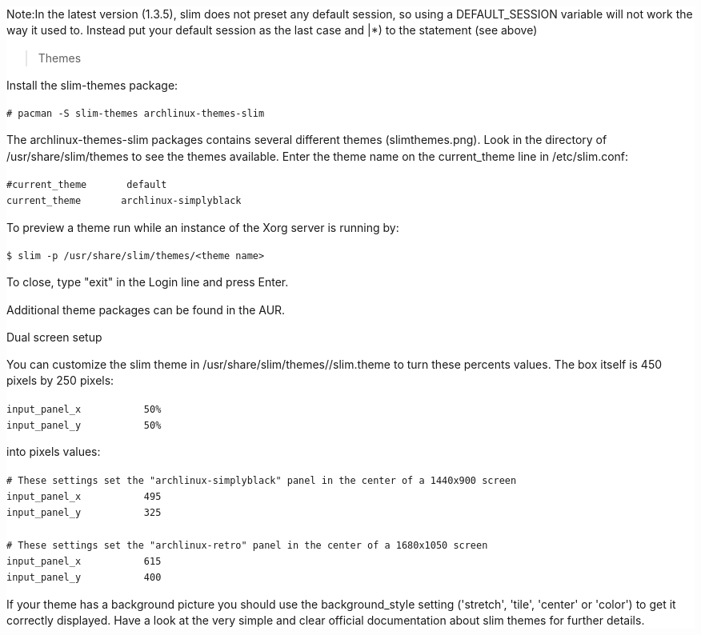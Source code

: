 Note:In the latest version (1.3.5), slim does not preset any default
session, so using a DEFAULT_SESSION variable will not work the way it
used to. Instead put your default session as the last case and |*) to
the statement (see above)

> Themes

Install the slim-themes package:

    # pacman -S slim-themes archlinux-themes-slim

The archlinux-themes-slim packages contains several different themes
(slimthemes.png). Look in the directory of /usr/share/slim/themes to see
the themes available. Enter the theme name on the current_theme line in
/etc/slim.conf:

    #current_theme       default
    current_theme       archlinux-simplyblack

To preview a theme run while an instance of the Xorg server is running
by:

    $ slim -p /usr/share/slim/themes/<theme name>

To close, type "exit" in the Login line and press Enter.

Additional theme packages can be found in the AUR.

Dual screen setup

You can customize the slim theme in
/usr/share/slim/themes/<your-theme>/slim.theme to turn these percents
values. The box itself is 450 pixels by 250 pixels:

    input_panel_x           50%
    input_panel_y           50%

into pixels values:

    # These settings set the "archlinux-simplyblack" panel in the center of a 1440x900 screen
    input_panel_x           495
    input_panel_y           325

    # These settings set the "archlinux-retro" panel in the center of a 1680x1050 screen
    input_panel_x           615
    input_panel_y           400

If your theme has a background picture you should use the
background_style setting ('stretch', 'tile', 'center' or 'color') to get
it correctly displayed. Have a look at the very simple and clear
official documentation about slim themes for further details.
